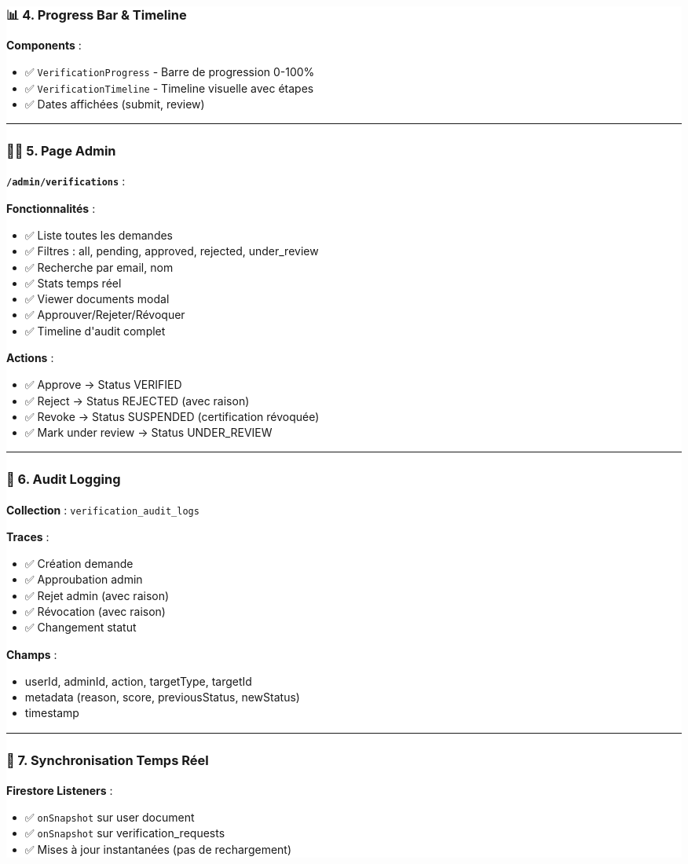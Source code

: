 
### 📊 4. Progress Bar & Timeline

**Components** :
- ✅ `VerificationProgress` - Barre de progression 0-100%
- ✅ `VerificationTimeline` - Timeline visuelle avec étapes
- ✅ Dates affichées (submit, review)

---

### 👨‍💼 5. Page Admin

**`/admin/verifications`** :

**Fonctionnalités** :
- ✅ Liste toutes les demandes
- ✅ Filtres : all, pending, approved, rejected, under_review
- ✅ Recherche par email, nom
- ✅ Stats temps réel
- ✅ Viewer documents modal
- ✅ Approuver/Rejeter/Révoquer
- ✅ Timeline d'audit complet

**Actions** :
- ✅ Approve → Status VERIFIED
- ✅ Reject → Status REJECTED (avec raison)
- ✅ Revoke → Status SUSPENDED (certification révoquée)
- ✅ Mark under review → Status UNDER_REVIEW

---

### 📝 6. Audit Logging

**Collection** : `verification_audit_logs`

**Traces** :
- ✅ Création demande
- ✅ Approubation admin
- ✅ Rejet admin (avec raison)
- ✅ Révocation (avec raison)
- ✅ Changement statut

**Champs** :
- userId, adminId, action, targetType, targetId
- metadata (reason, score, previousStatus, newStatus)
- timestamp

---

### 🔄 7. Synchronisation Temps Réel

**Firestore Listeners** :
- ✅ `onSnapshot` sur user document
- ✅ `onSnapshot` sur verification_requests
- ✅ Mises à jour instantanées (pas de rechargement)
